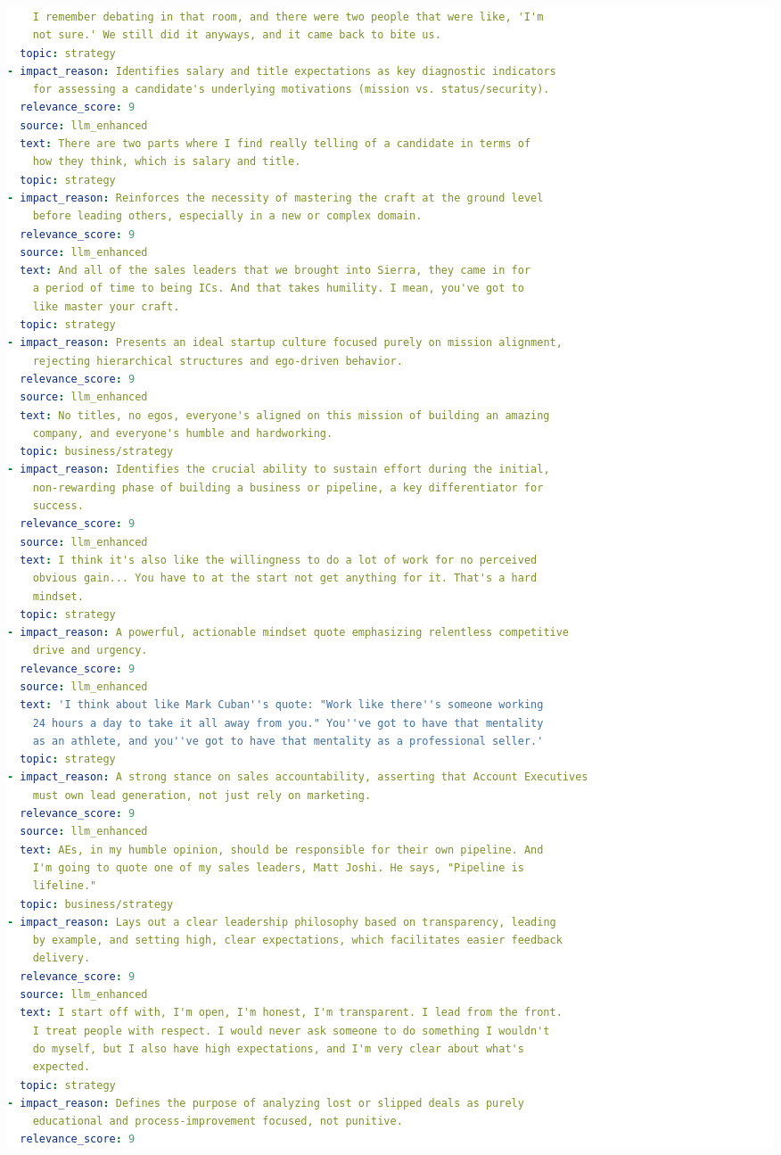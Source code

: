 ```yaml
    I remember debating in that room, and there were two people that were like, 'I'm
    not sure.' We still did it anyways, and it came back to bite us.
  topic: strategy
- impact_reason: Identifies salary and title expectations as key diagnostic indicators
    for assessing a candidate's underlying motivations (mission vs. status/security).
  relevance_score: 9
  source: llm_enhanced
  text: There are two parts where I find really telling of a candidate in terms of
    how they think, which is salary and title.
  topic: strategy
- impact_reason: Reinforces the necessity of mastering the craft at the ground level
    before leading others, especially in a new or complex domain.
  relevance_score: 9
  source: llm_enhanced
  text: And all of the sales leaders that we brought into Sierra, they came in for
    a period of time to being ICs. And that takes humility. I mean, you've got to
    like master your craft.
  topic: strategy
- impact_reason: Presents an ideal startup culture focused purely on mission alignment,
    rejecting hierarchical structures and ego-driven behavior.
  relevance_score: 9
  source: llm_enhanced
  text: No titles, no egos, everyone's aligned on this mission of building an amazing
    company, and everyone's humble and hardworking.
  topic: business/strategy
- impact_reason: Identifies the crucial ability to sustain effort during the initial,
    non-rewarding phase of building a business or pipeline, a key differentiator for
    success.
  relevance_score: 9
  source: llm_enhanced
  text: I think it's also like the willingness to do a lot of work for no perceived
    obvious gain... You have to at the start not get anything for it. That's a hard
    mindset.
  topic: strategy
- impact_reason: A powerful, actionable mindset quote emphasizing relentless competitive
    drive and urgency.
  relevance_score: 9
  source: llm_enhanced
  text: 'I think about like Mark Cuban''s quote: "Work like there''s someone working
    24 hours a day to take it all away from you." You''ve got to have that mentality
    as an athlete, and you''ve got to have that mentality as a professional seller.'
  topic: strategy
- impact_reason: A strong stance on sales accountability, asserting that Account Executives
    must own lead generation, not just rely on marketing.
  relevance_score: 9
  source: llm_enhanced
  text: AEs, in my humble opinion, should be responsible for their own pipeline. And
    I'm going to quote one of my sales leaders, Matt Joshi. He says, "Pipeline is
    lifeline."
  topic: business/strategy
- impact_reason: Lays out a clear leadership philosophy based on transparency, leading
    by example, and setting high, clear expectations, which facilitates easier feedback
    delivery.
  relevance_score: 9
  source: llm_enhanced
  text: I start off with, I'm open, I'm honest, I'm transparent. I lead from the front.
    I treat people with respect. I would never ask someone to do something I wouldn't
    do myself, but I also have high expectations, and I'm very clear about what's
    expected.
  topic: strategy
- impact_reason: Defines the purpose of analyzing lost or slipped deals as purely
    educational and process-improvement focused, not punitive.
  relevance_score: 9
```